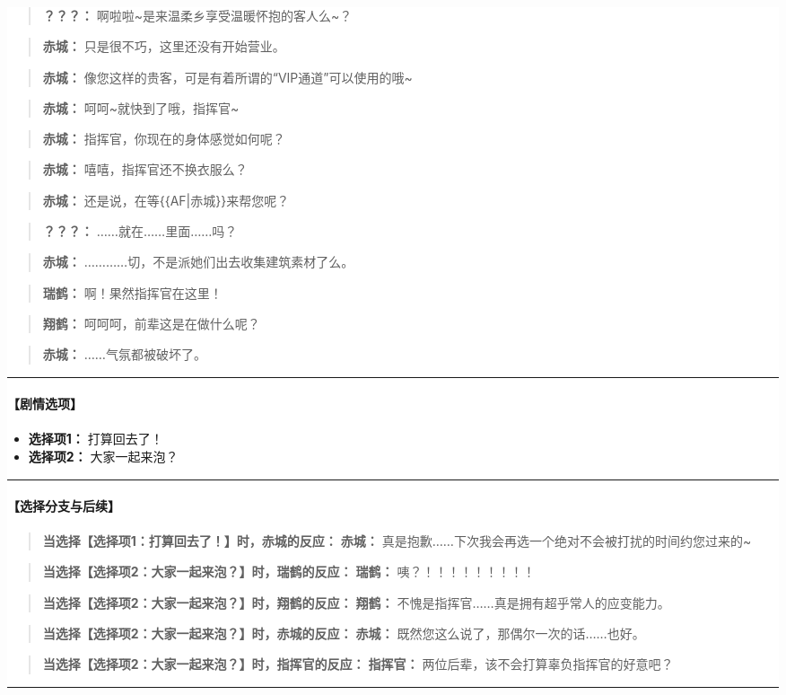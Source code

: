 > **？？？：**
> 啊啦啦~是来温柔乡享受温暖怀抱的客人么~？

> **赤城：**
> 只是很不巧，这里还没有开始营业。

> **赤城：**
> 像您这样的贵客，可是有着所谓的“VIP通道”可以使用的哦~

> **赤城：**
> 呵呵~就快到了哦，指挥官~

> **赤城：**
> 指挥官，你现在的身体感觉如何呢？

> **赤城：**
> 嘻嘻，指挥官还不换衣服么？

> **赤城：**
> 还是说，在等{{AF|赤城}}来帮您呢？

> **？？？：**
> ……就在……里面……吗？

> **赤城：**
> …………切，不是派她们出去收集建筑素材了么。

> **瑞鹤：**
> 啊！果然指挥官在这里！

> **翔鹤：**
> 呵呵呵，前辈这是在做什么呢？

> **赤城：**
> ……气氛都被破坏了。

---
#### **【剧情选项】**
*   **选择项1：** 打算回去了！
*   **选择项2：** 大家一起来泡？

---
#### **【选择分支与后续】**
> **当选择【选择项1：打算回去了！】时，赤城的反应：**
> **赤城：** 真是抱歉……下次我会再选一个绝对不会被打扰的时间约您过来的~

> **当选择【选择项2：大家一起来泡？】时，瑞鹤的反应：**
> **瑞鹤：** 咦？！！！！！！！！！

> **当选择【选择项2：大家一起来泡？】时，翔鹤的反应：**
> **翔鹤：** 不愧是指挥官……真是拥有超乎常人的应变能力。

> **当选择【选择项2：大家一起来泡？】时，赤城的反应：**
> **赤城：** 既然您这么说了，那偶尔一次的话……也好。

> **当选择【选择项2：大家一起来泡？】时，指挥官的反应：**
> **指挥官：** 两位后辈，该不会打算辜负指挥官的好意吧？

---